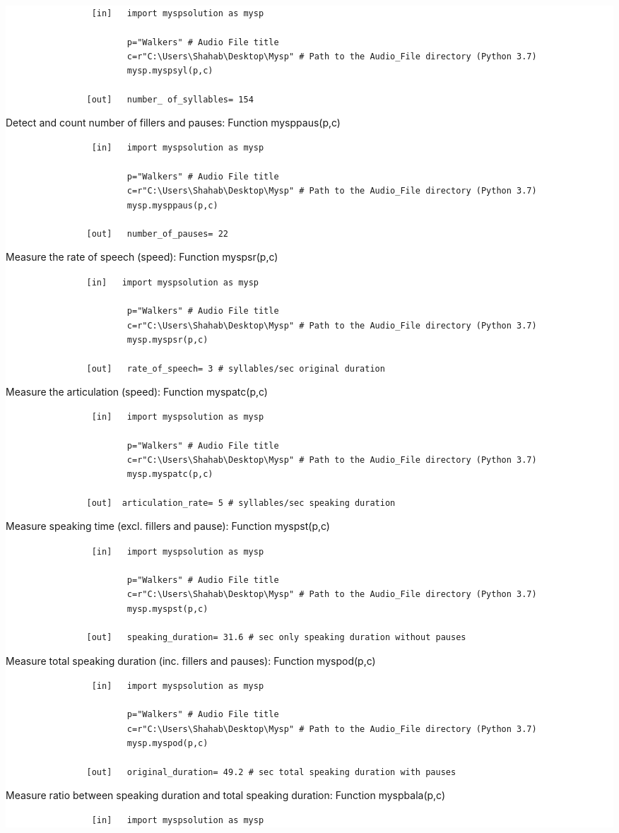                      [in]   import myspsolution as mysp

                            p="Walkers" # Audio File title
                            c=r"C:\Users\Shahab\Desktop\Mysp" # Path to the Audio_File directory (Python 3.7)
                            mysp.myspsyl(p,c)
                            
                    [out]   number_ of_syllables= 154

Detect and count number of fillers and pauses: Function mysppaus(p,c)

                     [in]   import myspsolution as mysp

                            p="Walkers" # Audio File title
                            c=r"C:\Users\Shahab\Desktop\Mysp" # Path to the Audio_File directory (Python 3.7)
                            mysp.mysppaus(p,c)
                            
                    [out]   number_of_pauses= 22

Measure the rate of speech (speed): Function myspsr(p,c)

                    [in]   import myspsolution as mysp

                            p="Walkers" # Audio File title
                            c=r"C:\Users\Shahab\Desktop\Mysp" # Path to the Audio_File directory (Python 3.7)
                            mysp.myspsr(p,c)
                    
                    [out]   rate_of_speech= 3 # syllables/sec original duration

Measure the articulation (speed): Function myspatc(p,c)

                     [in]   import myspsolution as mysp

                            p="Walkers" # Audio File title
                            c=r"C:\Users\Shahab\Desktop\Mysp" # Path to the Audio_File directory (Python 3.7)
                            mysp.myspatc(p,c)
                            
                    [out]  articulation_rate= 5 # syllables/sec speaking duration

Measure speaking time (excl. fillers and pause): Function myspst(p,c)

                     [in]   import myspsolution as mysp

                            p="Walkers" # Audio File title
                            c=r"C:\Users\Shahab\Desktop\Mysp" # Path to the Audio_File directory (Python 3.7)
                            mysp.myspst(p,c)
               
                    [out]   speaking_duration= 31.6 # sec only speaking duration without pauses

Measure total speaking duration (inc. fillers and pauses): Function myspod(p,c)

                     [in]   import myspsolution as mysp

                            p="Walkers" # Audio File title
                            c=r"C:\Users\Shahab\Desktop\Mysp" # Path to the Audio_File directory (Python 3.7)
                            mysp.myspod(p,c)
                            
                    [out]   original_duration= 49.2 # sec total speaking duration with pauses

Measure ratio between speaking duration and total speaking duration: Function myspbala(p,c)

                     [in]   import myspsolution as mysp
